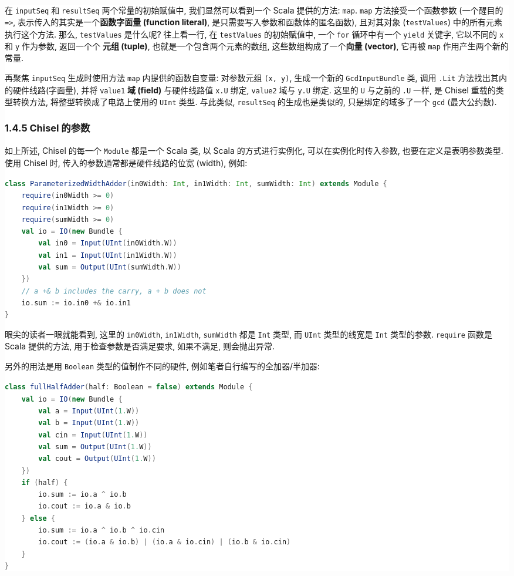 ```scala
```

在 `inputSeq` 和 `resultSeq` 两个常量的初始赋值中, 我们显然可以看到一个 Scala 提供的方法: `map`. `map` 方法接受一个函数参数 (一个醒目的 `=>`, 表示传入的其实是一个**函数字面量 (function literal)**, 是只需要写入参数和函数体的匿名函数), 且对其对象 (`testValues`) 中的所有元素执行这个方法. 那么, `testValues` 是什么呢? 往上看一行, 在 `testValues` 的初始赋值中, 一个 `for` 循环中有一个 `yield` 关键字, 它以不同的 `x` 和 `y` 作为参数, 返回一个个 **元组 (tuple)**, 也就是一个包含两个元素的数组, 这些数组构成了一个**向量 (vector)**, 它再被 `map` 作用产生两个新的常量.

再聚焦 `inputSeq` 生成时使用方法 `map` 内提供的函数自变量: 对参数元组 `(x, y)`, 生成一个新的 `GcdInputBundle` 类, 调用 `.Lit` 方法找出其内的硬件线路(字面量), 并将 `value1` **域 (field)** 与硬件线路值 `x.U` 绑定, `value2` 域与 `y.U` 绑定. 这里的 `U` 与之前的 `.U` 一样, 是 Chisel 重载的类型转换方法, 将整型转换成了电路上使用的 `UInt` 类型. 与此类似, `resultSeq` 的生成也是类似的, 只是绑定的域多了一个 `gcd` (最大公约数).

### 1.4.5 Chisel 的参数

如上所述, Chisel 的每一个 `Module` 都是一个 Scala 类, 以 Scala 的方式进行实例化, 可以在实例化时传入参数, 也要在定义是表明参数类型. 使用 Chisel 时, 传入的参数通常都是硬件线路的位宽 (width), 例如:

```scala
class ParameterizedWidthAdder(in0Width: Int, in1Width: Int, sumWidth: Int) extends Module {
    require(in0Width >= 0)
    require(in1Width >= 0)
    require(sumWidth >= 0)
    val io = IO(new Bundle {
        val in0 = Input(UInt(in0Width.W))
        val in1 = Input(UInt(in1Width.W))
        val sum = Output(UInt(sumWidth.W))
    })
    // a +& b includes the carry, a + b does not
    io.sum := io.in0 +& io.in1
}
```

眼尖的读者一眼就能看到, 这里的 `in0Width`, `in1Width`, `sumWidth` 都是 `Int` 类型, 而 `UInt` 类型的线宽是 `Int` 类型的参数. `require` 函数是 Scala 提供的方法, 用于检查参数是否满足要求, 如果不满足, 则会抛出异常.

另外的用法是用 `Boolean` 类型的值制作不同的硬件, 例如笔者自行编写的全加器/半加器:

```scala
class fullHalfAdder(half: Boolean = false) extends Module {
    val io = IO(new Bundle {
        val a = Input(UInt(1.W))
        val b = Input(UInt(1.W))
        val cin = Input(UInt(1.W))
        val sum = Output(UInt(1.W))
        val cout = Output(UInt(1.W))
    })
    if (half) {
        io.sum := io.a ^ io.b
        io.cout := io.a & io.b
    } else {
        io.sum := io.a ^ io.b ^ io.cin
        io.cout := (io.a & io.b) | (io.a & io.cin) | (io.b & io.cin)
    }
}
```

